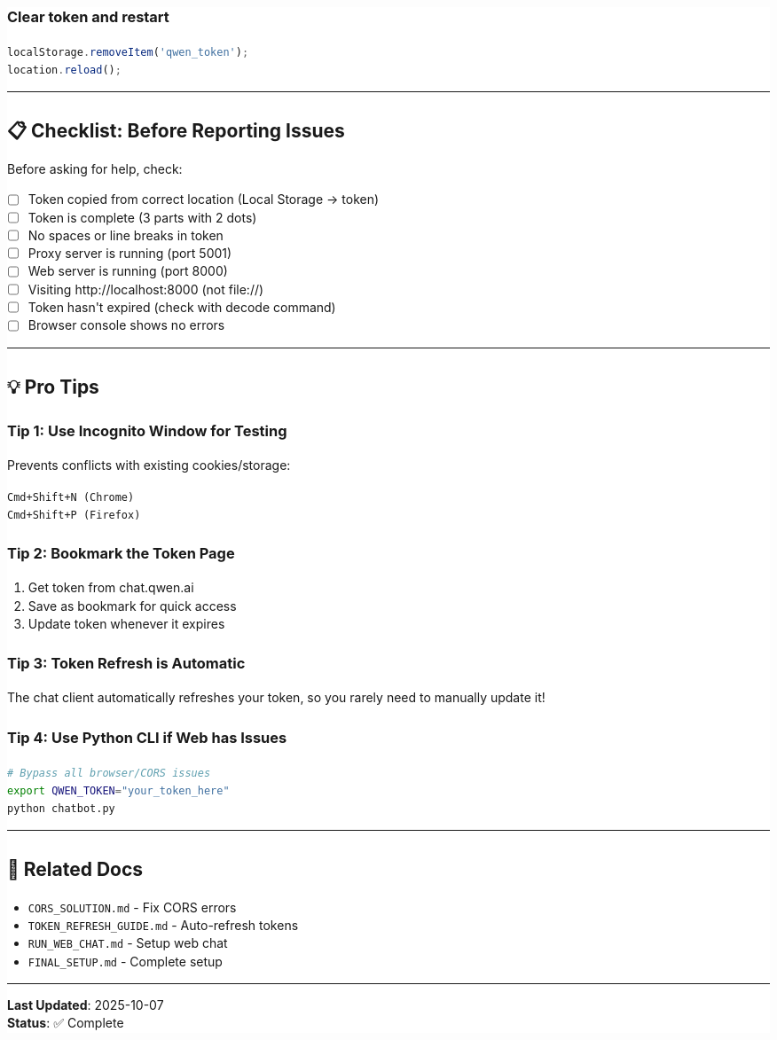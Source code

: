 ### Clear token and restart

```javascript
localStorage.removeItem('qwen_token');
location.reload();
```

---

## 📋 Checklist: Before Reporting Issues

Before asking for help, check:

- [ ] Token copied from correct location (Local Storage → token)
- [ ] Token is complete (3 parts with 2 dots)
- [ ] No spaces or line breaks in token
- [ ] Proxy server is running (port 5001)
- [ ] Web server is running (port 8000)
- [ ] Visiting http://localhost:8000 (not file://)
- [ ] Token hasn't expired (check with decode command)
- [ ] Browser console shows no errors

---

## 💡 Pro Tips

### Tip 1: Use Incognito Window for Testing

Prevents conflicts with existing cookies/storage:
```
Cmd+Shift+N (Chrome)
Cmd+Shift+P (Firefox)
```

### Tip 2: Bookmark the Token Page

1. Get token from chat.qwen.ai
2. Save as bookmark for quick access
3. Update token whenever it expires

### Tip 3: Token Refresh is Automatic

The chat client automatically refreshes your token, so you rarely need to manually update it!

### Tip 4: Use Python CLI if Web has Issues

```bash
# Bypass all browser/CORS issues
export QWEN_TOKEN="your_token_here"
python chatbot.py
```

---

## 🔗 Related Docs

- `CORS_SOLUTION.md` - Fix CORS errors
- `TOKEN_REFRESH_GUIDE.md` - Auto-refresh tokens
- `RUN_WEB_CHAT.md` - Setup web chat
- `FINAL_SETUP.md` - Complete setup

---

**Last Updated**: 2025-10-07  
**Status**: ✅ Complete
